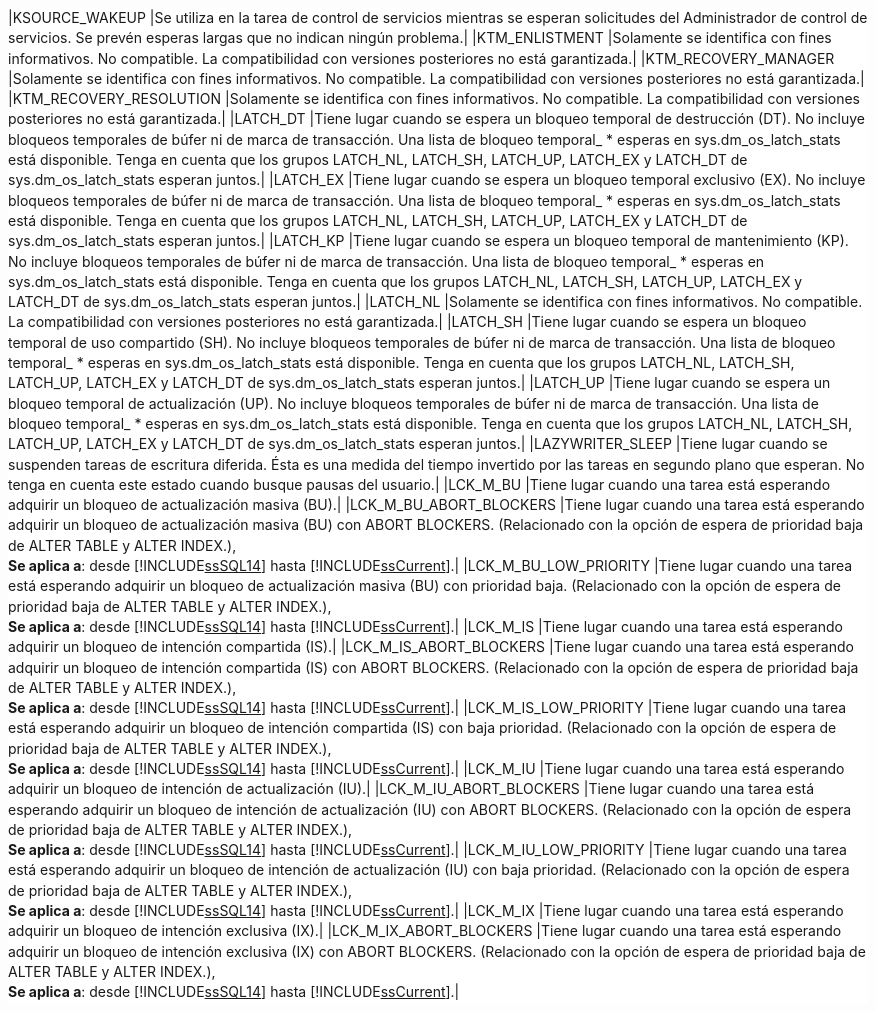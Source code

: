 |KSOURCE_WAKEUP |Se utiliza en la tarea de control de servicios mientras se esperan solicitudes del Administrador de control de servicios. Se prevén esperas largas que no indican ningún problema.| 
|KTM_ENLISTMENT |Solamente se identifica con fines informativos. No compatible. La compatibilidad con versiones posteriores no está garantizada.| 
|KTM_RECOVERY_MANAGER |Solamente se identifica con fines informativos. No compatible. La compatibilidad con versiones posteriores no está garantizada.| 
|KTM_RECOVERY_RESOLUTION |Solamente se identifica con fines informativos. No compatible. La compatibilidad con versiones posteriores no está garantizada.| 
|LATCH_DT |Tiene lugar cuando se espera un bloqueo temporal de destrucción (DT). No incluye bloqueos temporales de búfer ni de marca de transacción. Una lista de bloqueo temporal\_ \* esperas en sys.dm_os_latch_stats está disponible. Tenga en cuenta que los grupos LATCH_NL, LATCH_SH, LATCH_UP, LATCH_EX y LATCH_DT de sys.dm_os_latch_stats esperan juntos.| 
|LATCH_EX |Tiene lugar cuando se espera un bloqueo temporal exclusivo (EX). No incluye bloqueos temporales de búfer ni de marca de transacción. Una lista de bloqueo temporal\_ \* esperas en sys.dm_os_latch_stats está disponible. Tenga en cuenta que los grupos LATCH_NL, LATCH_SH, LATCH_UP, LATCH_EX y LATCH_DT de sys.dm_os_latch_stats esperan juntos.| 
|LATCH_KP |Tiene lugar cuando se espera un bloqueo temporal de mantenimiento (KP). No incluye bloqueos temporales de búfer ni de marca de transacción. Una lista de bloqueo temporal\_ \* esperas en sys.dm_os_latch_stats está disponible. Tenga en cuenta que los grupos LATCH_NL, LATCH_SH, LATCH_UP, LATCH_EX y LATCH_DT de sys.dm_os_latch_stats esperan juntos.| 
|LATCH_NL |Solamente se identifica con fines informativos. No compatible. La compatibilidad con versiones posteriores no está garantizada.| 
|LATCH_SH |Tiene lugar cuando se espera un bloqueo temporal de uso compartido (SH). No incluye bloqueos temporales de búfer ni de marca de transacción. Una lista de bloqueo temporal\_ \* esperas en sys.dm_os_latch_stats está disponible. Tenga en cuenta que los grupos LATCH_NL, LATCH_SH, LATCH_UP, LATCH_EX y LATCH_DT de sys.dm_os_latch_stats esperan juntos.| 
|LATCH_UP |Tiene lugar cuando se espera un bloqueo temporal de actualización (UP). No incluye bloqueos temporales de búfer ni de marca de transacción. Una lista de bloqueo temporal\_ \* esperas en sys.dm_os_latch_stats está disponible. Tenga en cuenta que los grupos LATCH_NL, LATCH_SH, LATCH_UP, LATCH_EX y LATCH_DT de sys.dm_os_latch_stats esperan juntos.| 
|LAZYWRITER_SLEEP |Tiene lugar cuando se suspenden tareas de escritura diferida. Ésta es una medida del tiempo invertido por las tareas en segundo plano que esperan. No tenga en cuenta este estado cuando busque pausas del usuario.| 
|LCK_M_BU |Tiene lugar cuando una tarea está esperando adquirir un bloqueo de actualización masiva (BU).| 
|LCK_M_BU_ABORT_BLOCKERS |Tiene lugar cuando una tarea está esperando adquirir un bloqueo de actualización masiva (BU) con ABORT BLOCKERS. (Relacionado con la opción de espera de prioridad baja de ALTER TABLE y ALTER INDEX.), <br /> **Se aplica a**: desde [!INCLUDE[ssSQL14](../../includes/sssql14-md.md)] hasta [!INCLUDE[ssCurrent](../../includes/sscurrent-md.md)].| 
|LCK_M_BU_LOW_PRIORITY |Tiene lugar cuando una tarea está esperando adquirir un bloqueo de actualización masiva (BU) con prioridad baja. (Relacionado con la opción de espera de prioridad baja de ALTER TABLE y ALTER INDEX.), <br /> **Se aplica a**: desde [!INCLUDE[ssSQL14](../../includes/sssql14-md.md)] hasta [!INCLUDE[ssCurrent](../../includes/sscurrent-md.md)].| 
|LCK_M_IS |Tiene lugar cuando una tarea está esperando adquirir un bloqueo de intención compartida (IS).| 
|LCK_M_IS_ABORT_BLOCKERS |Tiene lugar cuando una tarea está esperando adquirir un bloqueo de intención compartida (IS) con ABORT BLOCKERS. (Relacionado con la opción de espera de prioridad baja de ALTER TABLE y ALTER INDEX.), <br /> **Se aplica a**: desde [!INCLUDE[ssSQL14](../../includes/sssql14-md.md)] hasta [!INCLUDE[ssCurrent](../../includes/sscurrent-md.md)].| 
|LCK_M_IS_LOW_PRIORITY |Tiene lugar cuando una tarea está esperando adquirir un bloqueo de intención compartida (IS) con baja prioridad. (Relacionado con la opción de espera de prioridad baja de ALTER TABLE y ALTER INDEX.), <br /> **Se aplica a**: desde [!INCLUDE[ssSQL14](../../includes/sssql14-md.md)] hasta [!INCLUDE[ssCurrent](../../includes/sscurrent-md.md)].| 
|LCK_M_IU |Tiene lugar cuando una tarea está esperando adquirir un bloqueo de intención de actualización (IU).| 
|LCK_M_IU_ABORT_BLOCKERS |Tiene lugar cuando una tarea está esperando adquirir un bloqueo de intención de actualización (IU) con ABORT BLOCKERS. (Relacionado con la opción de espera de prioridad baja de ALTER TABLE y ALTER INDEX.), <br /> **Se aplica a**: desde [!INCLUDE[ssSQL14](../../includes/sssql14-md.md)] hasta [!INCLUDE[ssCurrent](../../includes/sscurrent-md.md)].| 
|LCK_M_IU_LOW_PRIORITY |Tiene lugar cuando una tarea está esperando adquirir un bloqueo de intención de actualización (IU) con baja prioridad. (Relacionado con la opción de espera de prioridad baja de ALTER TABLE y ALTER INDEX.), <br /> **Se aplica a**: desde [!INCLUDE[ssSQL14](../../includes/sssql14-md.md)] hasta [!INCLUDE[ssCurrent](../../includes/sscurrent-md.md)].| 
|LCK_M_IX |Tiene lugar cuando una tarea está esperando adquirir un bloqueo de intención exclusiva (IX).| 
|LCK_M_IX_ABORT_BLOCKERS |Tiene lugar cuando una tarea está esperando adquirir un bloqueo de intención exclusiva (IX) con ABORT BLOCKERS. (Relacionado con la opción de espera de prioridad baja de ALTER TABLE y ALTER INDEX.), <br /> **Se aplica a**: desde [!INCLUDE[ssSQL14](../../includes/sssql14-md.md)] hasta [!INCLUDE[ssCurrent](../../includes/sscurrent-md.md)].| 